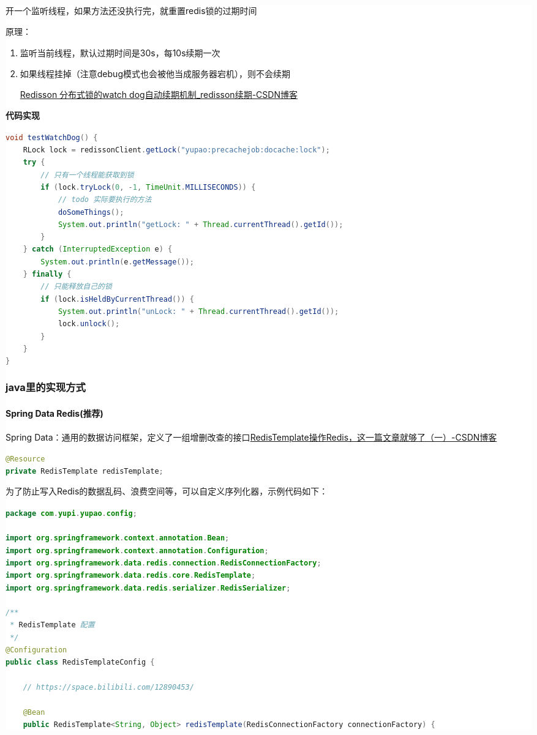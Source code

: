 开一个监听线程，如果方法还没执行完，就重置redis锁的过期时间

原理：

1. 监听当前线程，默认过期时间是30s，每10s续期一次

2. 如果线程挂掉（注意debug模式也会被他当成服务器宕机），则不会续期

    [Redisson 分布式锁的watch dog自动续期机制_redisson续期-CSDN博客](https://blog.csdn.net/qq_26222859/article/details/79645203)

**代码实现**

``` java
void testWatchDog() {
    RLock lock = redissonClient.getLock("yupao:precachejob:docache:lock");
    try {
        // 只有一个线程能获取到锁
        if (lock.tryLock(0, -1, TimeUnit.MILLISECONDS)) {
            // todo 实际要执行的方法
            doSomeThings();
            System.out.println("getLock: " + Thread.currentThread().getId());
        }
    } catch (InterruptedException e) {
        System.out.println(e.getMessage());
    } finally {
        // 只能释放自己的锁
        if (lock.isHeldByCurrentThread()) {
            System.out.println("unLock: " + Thread.currentThread().getId());
            lock.unlock();
        }
    }
}
```



### java里的实现方式

#### Spring Data Redis(推荐)

Spring Data：通用的数据访问框架，定义了一组增删改查的接口[RedisTemplate操作Redis，这一篇文章就够了（一）-CSDN博客](https://blog.csdn.net/lydms/article/details/105224210)

```java
@Resource
private RedisTemplate redisTemplate;
```

为了防止写入Redis的数据乱码、浪费空间等，可以自定义序列化器，示例代码如下：

```java
package com.yupi.yupao.config;

import org.springframework.context.annotation.Bean;
import org.springframework.context.annotation.Configuration;
import org.springframework.data.redis.connection.RedisConnectionFactory;
import org.springframework.data.redis.core.RedisTemplate;
import org.springframework.data.redis.serializer.RedisSerializer;

/**
 * RedisTemplate 配置
 */
@Configuration
public class RedisTemplateConfig {

    // https://space.bilibili.com/12890453/

    @Bean
    public RedisTemplate<String, Object> redisTemplate(RedisConnectionFactory connectionFactory) {
```